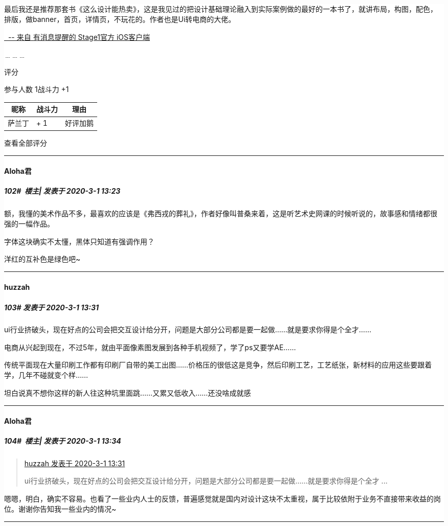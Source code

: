 最后我还是推荐那套书《这么设计能热卖》，这是我见过的把设计基础理论融入到实际案例做的最好的一本书了，就讲布局，构图，配色，排版，做banner，首页，详情页，不玩花的。作者也是Ui转电商的大佬。

[  -- 来自 有消息提醒的 Stage1官方 iOS客户端](https://itunes.apple.com/fi/app/saraba1st/id1221237470?mt=8)


﹍﹍﹍

评分


 参与人数 1战斗力 +1

|昵称|战斗力|理由|
|----|---|---|
| 萨兰丁| + 1|好评加鹅|


查看全部评分


-----

####  Aloha君  
##### 102#         楼主| 发表于 2020-3-1 13:23


额，我懂的美术作品不多，最喜欢的应该是《弗西戎的葬礼》，作者好像叫普桑来着，这是听艺术史网课的时候听说的，故事感和情绪都很强的一幅作品。

字体这块确实不太懂，黑体只知道有强调作用？

洋红的互补色是绿色吧~


-----

####  huzzah  
##### 103#       发表于 2020-3-1 13:31


ui行业挤破头，现在好点的公司会把交互设计给分开，问题是大部分公司都是要一起做……就是要求你得是个全才……

电商从兴起到现在，不过5年，就由平面像素图发展到各种手机视频了，学了ps又要学AE……

传统平面现在大量印刷工作都有印刷厂自带的美工出图……价格压的很低这是竞争，然后印刷工艺，工艺纸张，新材料的应用这些要跟着学，几年不碰就变个样……


坦白说真不想你这样的新人往这种坑里面跳……又累又低收入……还没啥成就感


-----

####  Aloha君  
##### 104#         楼主| 发表于 2020-3-1 13:34


<blockquote><a href="httphttps://bbs.saraba1st.com/2b/forum.php?mod=redirect&amp;goto=findpost&amp;pid=46579036&amp;ptid=1916494" target="_blank">huzzah 发表于 2020-3-1 13:31</a>

ui行业挤破头，现在好点的公司会把交互设计给分开，问题是大部分公司都是要一起做……就是要求你得是个全才 ...</blockquote>
嗯嗯，明白，确实不容易。也看了一些业内人士的反馈，普遍感觉就是国内对设计这块不太重视，属于比较依附于业务不直接带来收益的岗位。谢谢你告知我一些业内的情况~


-----
